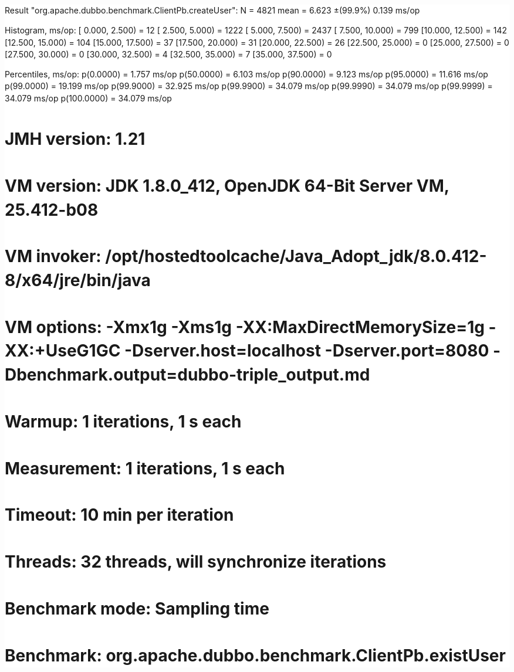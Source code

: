 

Result "org.apache.dubbo.benchmark.ClientPb.createUser":
  N = 4821
  mean =      6.623 ±(99.9%) 0.139 ms/op

  Histogram, ms/op:
    [ 0.000,  2.500) = 12 
    [ 2.500,  5.000) = 1222 
    [ 5.000,  7.500) = 2437 
    [ 7.500, 10.000) = 799 
    [10.000, 12.500) = 142 
    [12.500, 15.000) = 104 
    [15.000, 17.500) = 37 
    [17.500, 20.000) = 31 
    [20.000, 22.500) = 26 
    [22.500, 25.000) = 0 
    [25.000, 27.500) = 0 
    [27.500, 30.000) = 0 
    [30.000, 32.500) = 4 
    [32.500, 35.000) = 7 
    [35.000, 37.500) = 0 

  Percentiles, ms/op:
      p(0.0000) =      1.757 ms/op
     p(50.0000) =      6.103 ms/op
     p(90.0000) =      9.123 ms/op
     p(95.0000) =     11.616 ms/op
     p(99.0000) =     19.199 ms/op
     p(99.9000) =     32.925 ms/op
     p(99.9900) =     34.079 ms/op
     p(99.9990) =     34.079 ms/op
     p(99.9999) =     34.079 ms/op
    p(100.0000) =     34.079 ms/op


# JMH version: 1.21
# VM version: JDK 1.8.0_412, OpenJDK 64-Bit Server VM, 25.412-b08
# VM invoker: /opt/hostedtoolcache/Java_Adopt_jdk/8.0.412-8/x64/jre/bin/java
# VM options: -Xmx1g -Xms1g -XX:MaxDirectMemorySize=1g -XX:+UseG1GC -Dserver.host=localhost -Dserver.port=8080 -Dbenchmark.output=dubbo-triple_output.md
# Warmup: 1 iterations, 1 s each
# Measurement: 1 iterations, 1 s each
# Timeout: 10 min per iteration
# Threads: 32 threads, will synchronize iterations
# Benchmark mode: Sampling time
# Benchmark: org.apache.dubbo.benchmark.ClientPb.existUser
